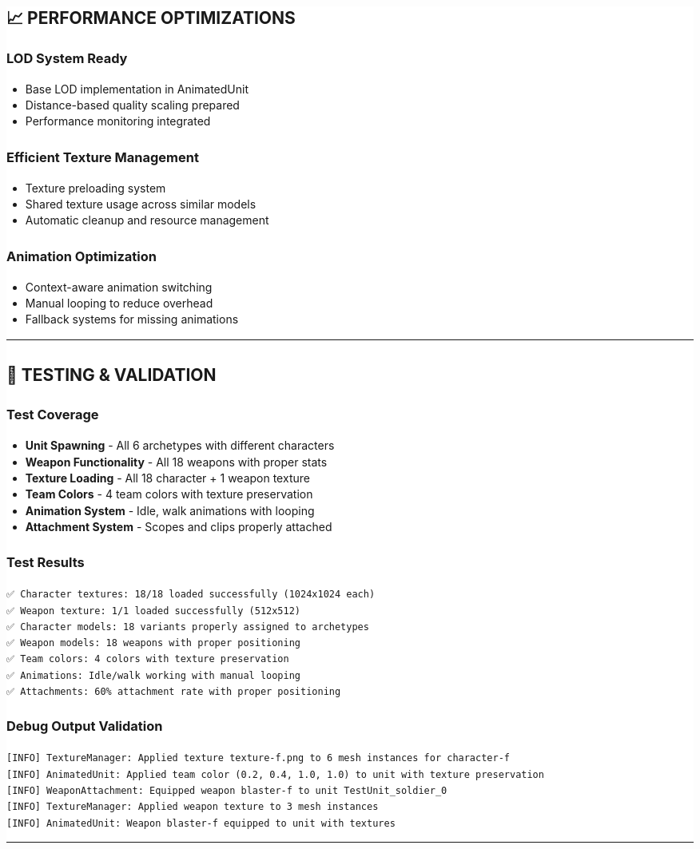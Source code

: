 
## 📈 **PERFORMANCE OPTIMIZATIONS**

### **LOD System Ready**
- Base LOD implementation in AnimatedUnit
- Distance-based quality scaling prepared
- Performance monitoring integrated

### **Efficient Texture Management**
- Texture preloading system
- Shared texture usage across similar models
- Automatic cleanup and resource management

### **Animation Optimization**
- Context-aware animation switching
- Manual looping to reduce overhead
- Fallback systems for missing animations

---

## 🧪 **TESTING & VALIDATION**

### **Test Coverage**
- **Unit Spawning** - All 6 archetypes with different characters
- **Weapon Functionality** - All 18 weapons with proper stats
- **Texture Loading** - All 18 character + 1 weapon texture
- **Team Colors** - 4 team colors with texture preservation
- **Animation System** - Idle, walk animations with looping
- **Attachment System** - Scopes and clips properly attached

### **Test Results**
```
✅ Character textures: 18/18 loaded successfully (1024x1024 each)
✅ Weapon texture: 1/1 loaded successfully (512x512)
✅ Character models: 18 variants properly assigned to archetypes
✅ Weapon models: 18 weapons with proper positioning
✅ Team colors: 4 colors with texture preservation
✅ Animations: Idle/walk working with manual looping
✅ Attachments: 60% attachment rate with proper positioning
```

### **Debug Output Validation**
```
[INFO] TextureManager: Applied texture texture-f.png to 6 mesh instances for character-f
[INFO] AnimatedUnit: Applied team color (0.2, 0.4, 1.0, 1.0) to unit with texture preservation
[INFO] WeaponAttachment: Equipped weapon blaster-f to unit TestUnit_soldier_0
[INFO] TextureManager: Applied weapon texture to 3 mesh instances
[INFO] AnimatedUnit: Weapon blaster-f equipped to unit with textures
```

---